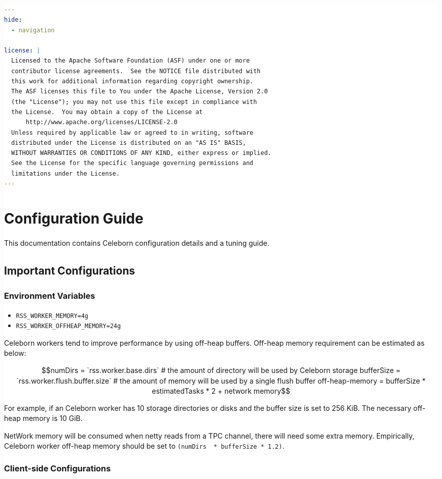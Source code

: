 ```yaml
---
hide:
  - navigation

license: |
  Licensed to the Apache Software Foundation (ASF) under one or more
  contributor license agreements.  See the NOTICE file distributed with
  this work for additional information regarding copyright ownership.
  The ASF licenses this file to You under the Apache License, Version 2.0
  (the "License"); you may not use this file except in compliance with
  the License.  You may obtain a copy of the License at
      http://www.apache.org/licenses/LICENSE-2.0
  Unless required by applicable law or agreed to in writing, software
  distributed under the License is distributed on an "AS IS" BASIS,
  WITHOUT WARRANTIES OR CONDITIONS OF ANY KIND, either express or implied.
  See the License for the specific language governing permissions and
  limitations under the License.
---
```


Configuration Guide
===
This documentation contains Celeborn configuration details and a tuning guide.

## Important Configurations

### Environment Variables

- `RSS_WORKER_MEMORY=4g`
- `RSS_WORKER_OFFHEAP_MEMORY=24g`

Celeborn workers tend to improve performance by using off-heap buffers.
Off-heap memory requirement can be estimated as below:

```math
numDirs = `rss.worker.base.dirs`              # the amount of directory will be used by Celeborn storage
bufferSize = `rss.worker.flush.buffer.size`   # the amount of memory will be used by a single flush buffer 
off-heap-memory = bufferSize * estimatedTasks * 2 + network memory
```

For example, if an Celeborn worker has 10 storage directories or disks and the buffer size is set to 256 KiB.
The necessary off-heap memory is 10 GiB.

NetWork memory will be consumed when netty reads from a TPC channel, there will need some extra
memory. Empirically, Celeborn worker off-heap memory should be set to `(numDirs  * bufferSize * 1.2)`.

### Client-side Configurations

